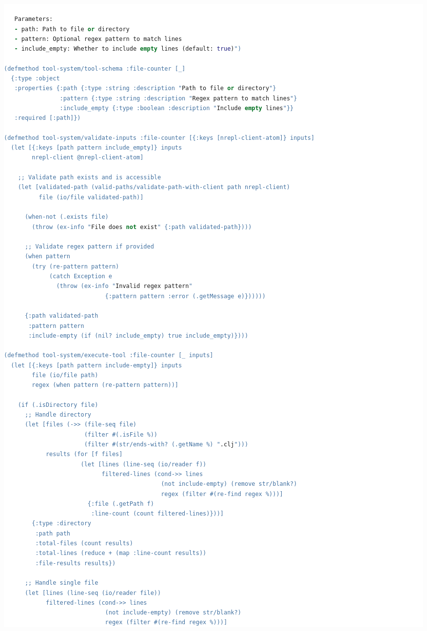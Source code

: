 ```clojure
   
   Parameters:
   - path: Path to file or directory
   - pattern: Optional regex pattern to match lines
   - include_empty: Whether to include empty lines (default: true)")

(defmethod tool-system/tool-schema :file-counter [_]
  {:type :object
   :properties {:path {:type :string :description "Path to file or directory"}
                :pattern {:type :string :description "Regex pattern to match lines"}
                :include_empty {:type :boolean :description "Include empty lines"}}
   :required [:path]})

(defmethod tool-system/validate-inputs :file-counter [{:keys [nrepl-client-atom]} inputs]
  (let [{:keys [path pattern include_empty]} inputs
        nrepl-client @nrepl-client-atom]
    
    ;; Validate path exists and is accessible
    (let [validated-path (valid-paths/validate-path-with-client path nrepl-client)
          file (io/file validated-path)]
      
      (when-not (.exists file)
        (throw (ex-info "File does not exist" {:path validated-path})))
      
      ;; Validate regex pattern if provided
      (when pattern
        (try (re-pattern pattern)
             (catch Exception e
               (throw (ex-info "Invalid regex pattern" 
                             {:pattern pattern :error (.getMessage e)})))))
      
      {:path validated-path
       :pattern pattern
       :include-empty (if (nil? include_empty) true include_empty)})))

(defmethod tool-system/execute-tool :file-counter [_ inputs]
  (let [{:keys [path pattern include-empty]} inputs
        file (io/file path)
        regex (when pattern (re-pattern pattern))]
    
    (if (.isDirectory file)
      ;; Handle directory
      (let [files (->> (file-seq file)
                       (filter #(.isFile %))
                       (filter #(str/ends-with? (.getName %) ".clj")))
            results (for [f files]
                      (let [lines (line-seq (io/reader f))
                            filtered-lines (cond->> lines
                                             (not include-empty) (remove str/blank?)
                                             regex (filter #(re-find regex %)))]
                        {:file (.getPath f)
                         :line-count (count filtered-lines)}))]
        {:type :directory
         :path path
         :total-files (count results)
         :total-lines (reduce + (map :line-count results))
         :file-results results})
      
      ;; Handle single file
      (let [lines (line-seq (io/reader file))
            filtered-lines (cond->> lines
                             (not include-empty) (remove str/blank?)
                             regex (filter #(re-find regex %)))]
```